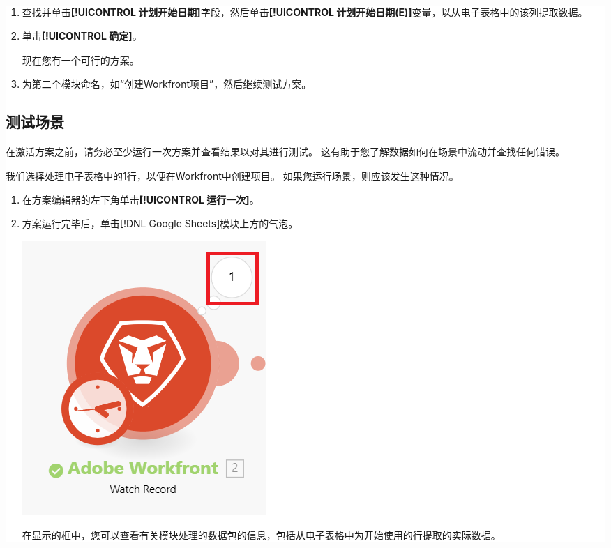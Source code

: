 1. 查找并单击&#x200B;**[!UICONTROL 计划开始日期]**&#x200B;字段，然后单击&#x200B;**[!UICONTROL 计划开始日期(E)]**&#x200B;变量，以从电子表格中的该列提取数据。

1. 单击&#x200B;**[!UICONTROL 确定]**。

   现在您有一个可行的方案。

1. 为第二个模块命名，如“创建Workfront项目”，然后继续[测试方案](#test-the-scenario)。

## 测试场景

在激活方案之前，请务必至少运行一次方案并查看结果以对其进行测试。 这有助于您了解数据如何在场景中流动并查找任何错误。

我们选择处理电子表格中的1行，以便在Workfront中创建项目。 如果您运行场景，则应该发生这种情况。

1. 在方案编辑器的左下角单击&#x200B;**[!UICONTROL 运行一次]**。
1. 方案运行完毕后，单击[!DNL Google Sheets]模块上方的气泡。

   ![](assets/click-bubble.png)

   在显示的框中，您可以查看有关模块处理的数据包的信息，包括从电子表格中为开始使用的行提取的实际数据。
